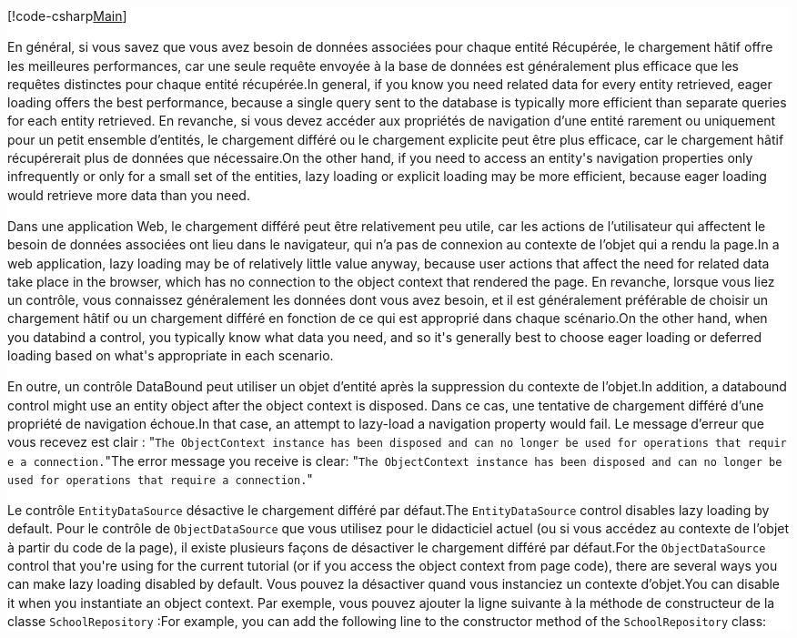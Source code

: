 [!code-csharp[Main](maximizing-performance-with-the-entity-framework-in-an-asp-net-web-application/samples/sample1.cs)]

<span data-ttu-id="ad4eb-149">En général, si vous savez que vous avez besoin de données associées pour chaque entité Récupérée, le chargement hâtif offre les meilleures performances, car une seule requête envoyée à la base de données est généralement plus efficace que les requêtes distinctes pour chaque entité récupérée.</span><span class="sxs-lookup"><span data-stu-id="ad4eb-149">In general, if you know you need related data for every entity retrieved, eager loading offers the best performance, because a single query sent to the database is typically more efficient than separate queries for each entity retrieved.</span></span> <span data-ttu-id="ad4eb-150">En revanche, si vous devez accéder aux propriétés de navigation d’une entité rarement ou uniquement pour un petit ensemble d’entités, le chargement différé ou le chargement explicite peut être plus efficace, car le chargement hâtif récupérerait plus de données que nécessaire.</span><span class="sxs-lookup"><span data-stu-id="ad4eb-150">On the other hand, if you need to access an entity's navigation properties only infrequently or only for a small set of the entities, lazy loading or explicit loading may be more efficient, because eager loading would retrieve more data than you need.</span></span>

<span data-ttu-id="ad4eb-151">Dans une application Web, le chargement différé peut être relativement peu utile, car les actions de l’utilisateur qui affectent le besoin de données associées ont lieu dans le navigateur, qui n’a pas de connexion au contexte de l’objet qui a rendu la page.</span><span class="sxs-lookup"><span data-stu-id="ad4eb-151">In a web application, lazy loading may be of relatively little value anyway, because user actions that affect the need for related data take place in the browser, which has no connection to the object context that rendered the page.</span></span> <span data-ttu-id="ad4eb-152">En revanche, lorsque vous liez un contrôle, vous connaissez généralement les données dont vous avez besoin, et il est généralement préférable de choisir un chargement hâtif ou un chargement différé en fonction de ce qui est approprié dans chaque scénario.</span><span class="sxs-lookup"><span data-stu-id="ad4eb-152">On the other hand, when you databind a control, you typically know what data you need, and so it's generally best to choose eager loading or deferred loading based on what's appropriate in each scenario.</span></span>

<span data-ttu-id="ad4eb-153">En outre, un contrôle DataBound peut utiliser un objet d’entité après la suppression du contexte de l’objet.</span><span class="sxs-lookup"><span data-stu-id="ad4eb-153">In addition, a databound control might use an entity object after the object context is disposed.</span></span> <span data-ttu-id="ad4eb-154">Dans ce cas, une tentative de chargement différé d’une propriété de navigation échoue.</span><span class="sxs-lookup"><span data-stu-id="ad4eb-154">In that case, an attempt to lazy-load a navigation property would fail.</span></span> <span data-ttu-id="ad4eb-155">Le message d’erreur que vous recevez est clair : &quot;`The ObjectContext instance has been disposed and can no longer be used for operations that require a connection.`&quot;</span><span class="sxs-lookup"><span data-stu-id="ad4eb-155">The error message you receive is clear: &quot;`The ObjectContext instance has been disposed and can no longer be used for operations that require a connection.`&quot;</span></span>

<span data-ttu-id="ad4eb-156">Le contrôle `EntityDataSource` désactive le chargement différé par défaut.</span><span class="sxs-lookup"><span data-stu-id="ad4eb-156">The `EntityDataSource` control disables lazy loading by default.</span></span> <span data-ttu-id="ad4eb-157">Pour le contrôle de `ObjectDataSource` que vous utilisez pour le didacticiel actuel (ou si vous accédez au contexte de l’objet à partir du code de la page), il existe plusieurs façons de désactiver le chargement différé par défaut.</span><span class="sxs-lookup"><span data-stu-id="ad4eb-157">For the `ObjectDataSource` control that you're using for the current tutorial (or if you access the object context from page code), there are several ways you can make lazy loading disabled by default.</span></span> <span data-ttu-id="ad4eb-158">Vous pouvez la désactiver quand vous instanciez un contexte d’objet.</span><span class="sxs-lookup"><span data-stu-id="ad4eb-158">You can disable it when you instantiate an object context.</span></span> <span data-ttu-id="ad4eb-159">Par exemple, vous pouvez ajouter la ligne suivante à la méthode de constructeur de la classe `SchoolRepository` :</span><span class="sxs-lookup"><span data-stu-id="ad4eb-159">For example, you can add the following line to the constructor method of the `SchoolRepository` class:</span></span>

